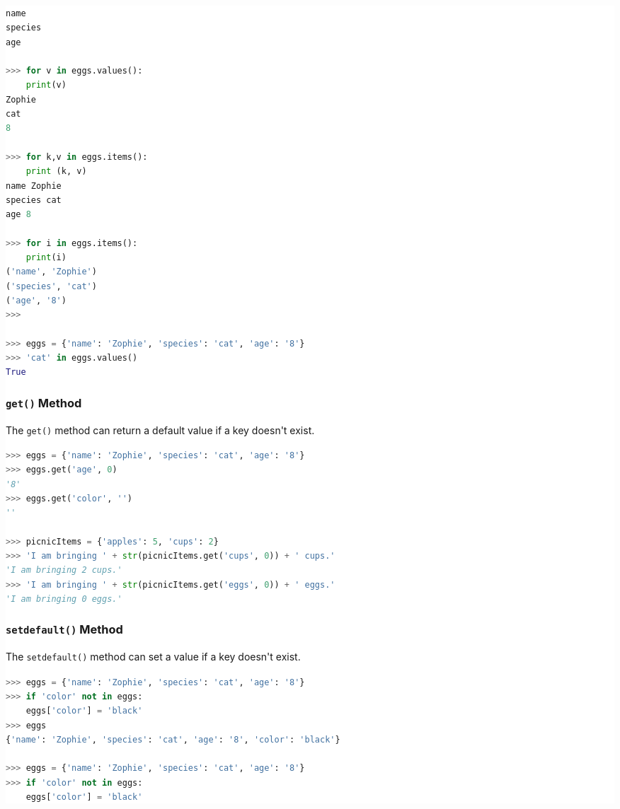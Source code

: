 ```python
name
species
age

>>> for v in eggs.values():
	print(v)
Zophie
cat
8

>>> for k,v in eggs.items():
	print (k, v)
name Zophie
species cat
age 8

>>> for i in eggs.items():
	print(i)
('name', 'Zophie')
('species', 'cat')
('age', '8')
>>> 

>>> eggs = {'name': 'Zophie', 'species': 'cat', 'age': '8'}
>>> 'cat' in eggs.values()
True
```

### ```get()``` Method

The ```get()``` method can return a default value if a key doesn't exist.

```python
>>> eggs = {'name': 'Zophie', 'species': 'cat', 'age': '8'}
>>> eggs.get('age', 0)
'8'
>>> eggs.get('color', '')
''

>>> picnicItems = {'apples': 5, 'cups': 2}
>>> 'I am bringing ' + str(picnicItems.get('cups', 0)) + ' cups.'
'I am bringing 2 cups.'
>>> 'I am bringing ' + str(picnicItems.get('eggs', 0)) + ' eggs.'
'I am bringing 0 eggs.'
```

### ```setdefault()``` Method


The ```setdefault()``` method can set a value if a key doesn't exist.

```python
>>> eggs = {'name': 'Zophie', 'species': 'cat', 'age': '8'}
>>> if 'color' not in eggs:
	eggs['color'] = 'black'
>>> eggs
{'name': 'Zophie', 'species': 'cat', 'age': '8', 'color': 'black'}

>>> eggs = {'name': 'Zophie', 'species': 'cat', 'age': '8'}
>>> if 'color' not in eggs:
	eggs['color'] = 'black'
```
